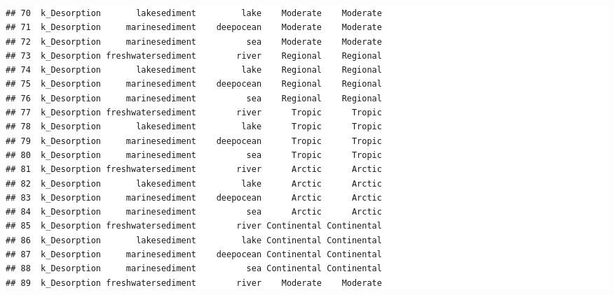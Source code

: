     ## 70  k_Desorption       lakesediment         lake    Moderate    Moderate
    ## 71  k_Desorption     marinesediment    deepocean    Moderate    Moderate
    ## 72  k_Desorption     marinesediment          sea    Moderate    Moderate
    ## 73  k_Desorption freshwatersediment        river    Regional    Regional
    ## 74  k_Desorption       lakesediment         lake    Regional    Regional
    ## 75  k_Desorption     marinesediment    deepocean    Regional    Regional
    ## 76  k_Desorption     marinesediment          sea    Regional    Regional
    ## 77  k_Desorption freshwatersediment        river      Tropic      Tropic
    ## 78  k_Desorption       lakesediment         lake      Tropic      Tropic
    ## 79  k_Desorption     marinesediment    deepocean      Tropic      Tropic
    ## 80  k_Desorption     marinesediment          sea      Tropic      Tropic
    ## 81  k_Desorption freshwatersediment        river      Arctic      Arctic
    ## 82  k_Desorption       lakesediment         lake      Arctic      Arctic
    ## 83  k_Desorption     marinesediment    deepocean      Arctic      Arctic
    ## 84  k_Desorption     marinesediment          sea      Arctic      Arctic
    ## 85  k_Desorption freshwatersediment        river Continental Continental
    ## 86  k_Desorption       lakesediment         lake Continental Continental
    ## 87  k_Desorption     marinesediment    deepocean Continental Continental
    ## 88  k_Desorption     marinesediment          sea Continental Continental
    ## 89  k_Desorption freshwatersediment        river    Moderate    Moderate